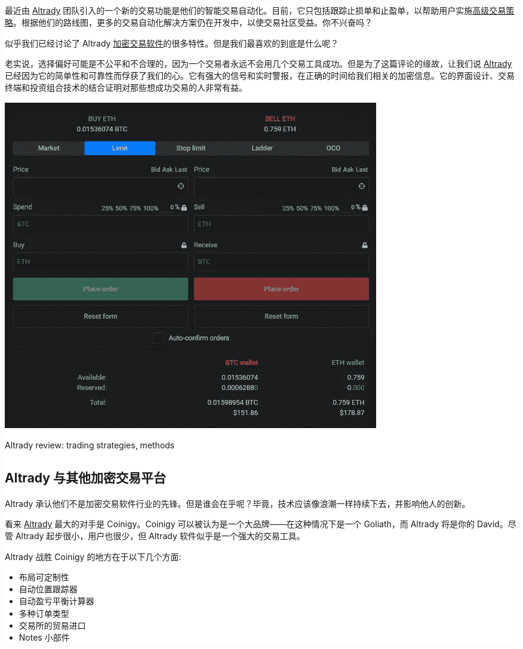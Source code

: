 最近由 [Altrady](https://blog.coincodecap.com/go/altrady) 团队引入的一个新的交易功能是他们的智能交易自动化。目前，它只包括跟踪止损单和止盈单，以帮助用户实施[高级交易策略](https://blog.coincodecap.com/quadency-review-a-crypto-trading-automation-platform)。根据他们的路线图，更多的交易自动化解决方案仍在开发中，以使交易社区受益。你不兴奋吗？

似乎我们已经讨论了 Altrady [加密交易软件](/coinmonks/whats-the-best-crypto-trading-bot-in-2020-top-8-bitcoin-trading-bot-c16adeb13317)的很多特性。但是我们最喜欢的到底是什么呢？

老实说，选择偏好可能是不公平和不合理的，因为一个交易者永远不会用几个交易工具成功。但是为了这篇评论的缘故，让我们说 [Altrady](https://blog.coincodecap.com/go/altrady) 已经因为它的简单性和可靠性而俘获了我们的心。它有强大的信号和实时警报，在正确的时间给我们相关的加密信息。它的界面设计、交易终端和投资组合技术的结合证明对那些想成功交易的人非常有益。

![](img/afc1309837d6165af53c82ffdd9844ac.png)

Altrady review: trading strategies, methods

## Altrady 与其他加密交易平台

Altrady 承认他们不是加密交易软件行业的先锋。但是谁会在乎呢？毕竟，技术应该像浪潮一样持续下去，并影响他人的创新。

看来 [Altrady](https://blog.coincodecap.com/go/altrady) 最大的对手是 Coinigy。Coinigy 可以被认为是一个大品牌——在这种情况下是一个 Goliath，而 Altrady 将是你的 David。尽管 Altrady 起步很小，用户也很少，但 Altrady 软件似乎是一个强大的交易工具。

Altrady 战胜 Coinigy 的地方在于以下几个方面:

*   布局可定制性
*   自动位置跟踪器
*   自动盈亏平衡计算器
*   多种订单类型
*   交易所的贸易进口
*   Notes 小部件
